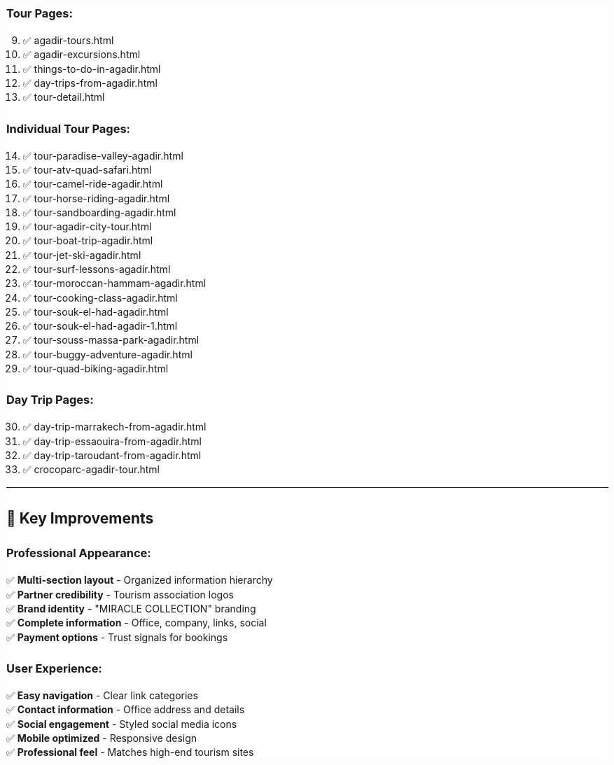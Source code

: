 ### **Tour Pages:**
9. ✅ agadir-tours.html
10. ✅ agadir-excursions.html
11. ✅ things-to-do-in-agadir.html
12. ✅ day-trips-from-agadir.html
13. ✅ tour-detail.html

### **Individual Tour Pages:**
14. ✅ tour-paradise-valley-agadir.html
15. ✅ tour-atv-quad-safari.html
16. ✅ tour-camel-ride-agadir.html
17. ✅ tour-horse-riding-agadir.html
18. ✅ tour-sandboarding-agadir.html
19. ✅ tour-agadir-city-tour.html
20. ✅ tour-boat-trip-agadir.html
21. ✅ tour-jet-ski-agadir.html
22. ✅ tour-surf-lessons-agadir.html
23. ✅ tour-moroccan-hammam-agadir.html
24. ✅ tour-cooking-class-agadir.html
25. ✅ tour-souk-el-had-agadir.html
26. ✅ tour-souk-el-had-agadir-1.html
27. ✅ tour-souss-massa-park-agadir.html
28. ✅ tour-buggy-adventure-agadir.html
29. ✅ tour-quad-biking-agadir.html

### **Day Trip Pages:**
30. ✅ day-trip-marrakech-from-agadir.html
31. ✅ day-trip-essaouira-from-agadir.html
32. ✅ day-trip-taroudant-from-agadir.html
33. ✅ crocoparc-agadir-tour.html

---

## 🎯 Key Improvements

### **Professional Appearance:**
✅ **Multi-section layout** - Organized information hierarchy  
✅ **Partner credibility** - Tourism association logos  
✅ **Brand identity** - "MIRACLE COLLECTION" branding  
✅ **Complete information** - Office, company, links, social  
✅ **Payment options** - Trust signals for bookings  

### **User Experience:**
✅ **Easy navigation** - Clear link categories  
✅ **Contact information** - Office address and details  
✅ **Social engagement** - Styled social media icons  
✅ **Mobile optimized** - Responsive design  
✅ **Professional feel** - Matches high-end tourism sites  
